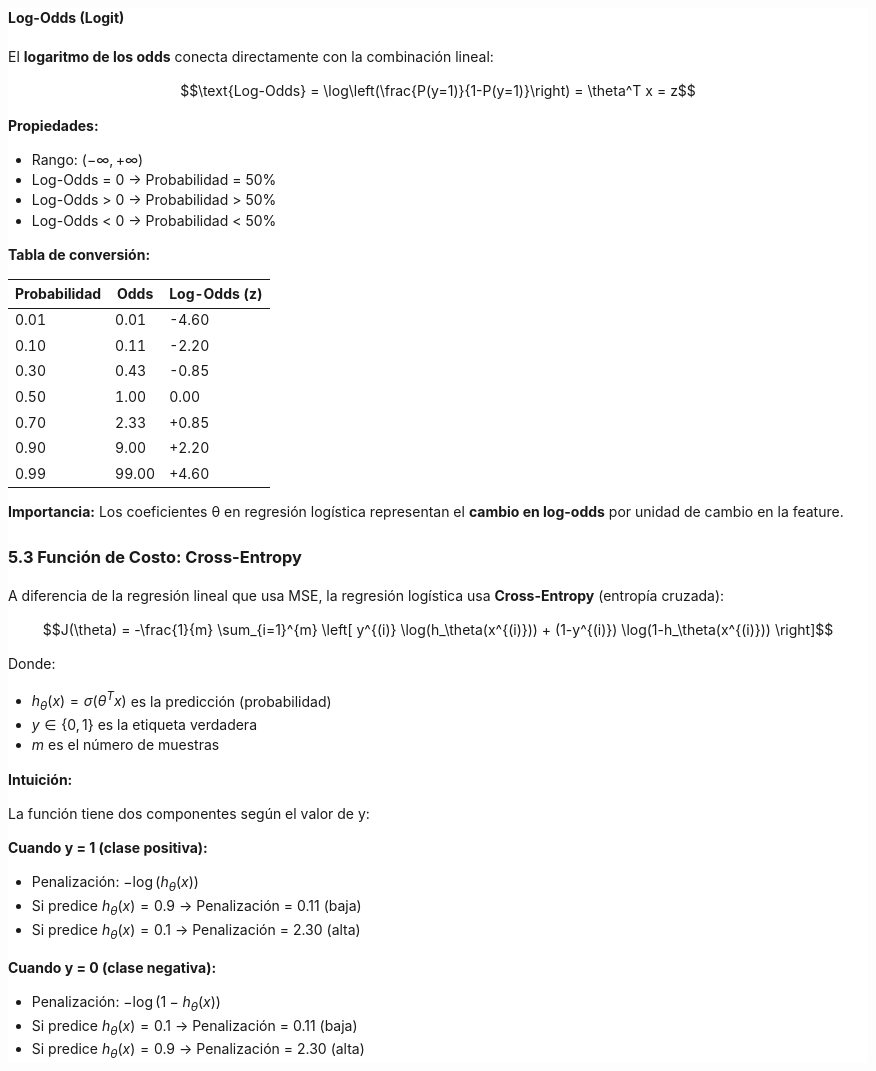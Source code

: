 #### **Log-Odds (Logit)**

El **logaritmo de los odds** conecta directamente con la combinación lineal:

$$\text{Log-Odds} = \log\left(\frac{P(y=1)}{1-P(y=1)}\right) = \theta^T x = z$$

**Propiedades:**
- Rango: $(-\infty, +\infty)$
- Log-Odds = 0 → Probabilidad = 50%
- Log-Odds > 0 → Probabilidad > 50%
- Log-Odds < 0 → Probabilidad < 50%

**Tabla de conversión:**

| Probabilidad | Odds | Log-Odds (z) |
|--------------|------|--------------|
| 0.01 | 0.01 | -4.60 |
| 0.10 | 0.11 | -2.20 |
| 0.30 | 0.43 | -0.85 |
| 0.50 | 1.00 | 0.00 |
| 0.70 | 2.33 | +0.85 |
| 0.90 | 9.00 | +2.20 |
| 0.99 | 99.00 | +4.60 |

**Importancia:** Los coeficientes θ en regresión logística representan el **cambio en log-odds** por unidad de cambio en la feature.

### 5.3 Función de Costo: Cross-Entropy

A diferencia de la regresión lineal que usa MSE, la regresión logística usa **Cross-Entropy** (entropía cruzada):

$$J(\theta) = -\frac{1}{m} \sum_{i=1}^{m} \left[ y^{(i)} \log(h_\theta(x^{(i)})) + (1-y^{(i)}) \log(1-h_\theta(x^{(i)})) \right]$$

Donde:
- $h_\theta(x) = \sigma(\theta^T x)$ es la predicción (probabilidad)
- $y \in \{0, 1\}$ es la etiqueta verdadera
- $m$ es el número de muestras

**Intuición:**

La función tiene dos componentes según el valor de y:

**Cuando y = 1 (clase positiva):**
- Penalización: $-\log(h_\theta(x))$
- Si predice $h_\theta(x) = 0.9$ → Penalización = 0.11 (baja)
- Si predice $h_\theta(x) = 0.1$ → Penalización = 2.30 (alta)

**Cuando y = 0 (clase negativa):**
- Penalización: $-\log(1-h_\theta(x))$
- Si predice $h_\theta(x) = 0.1$ → Penalización = 0.11 (baja)
- Si predice $h_\theta(x) = 0.9$ → Penalización = 2.30 (alta)
